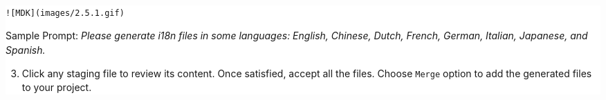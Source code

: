     ![MDK](images/2.5.1.gif) 

Sample Prompt: *Please generate i18n files in some languages: English, Chinese, Dutch, French, German, Italian, Japanese, and Spanish.*


3. Click any staging file to review its content. Once satisfied, accept all the files. Choose `Merge` option to add the generated files to your project. 

